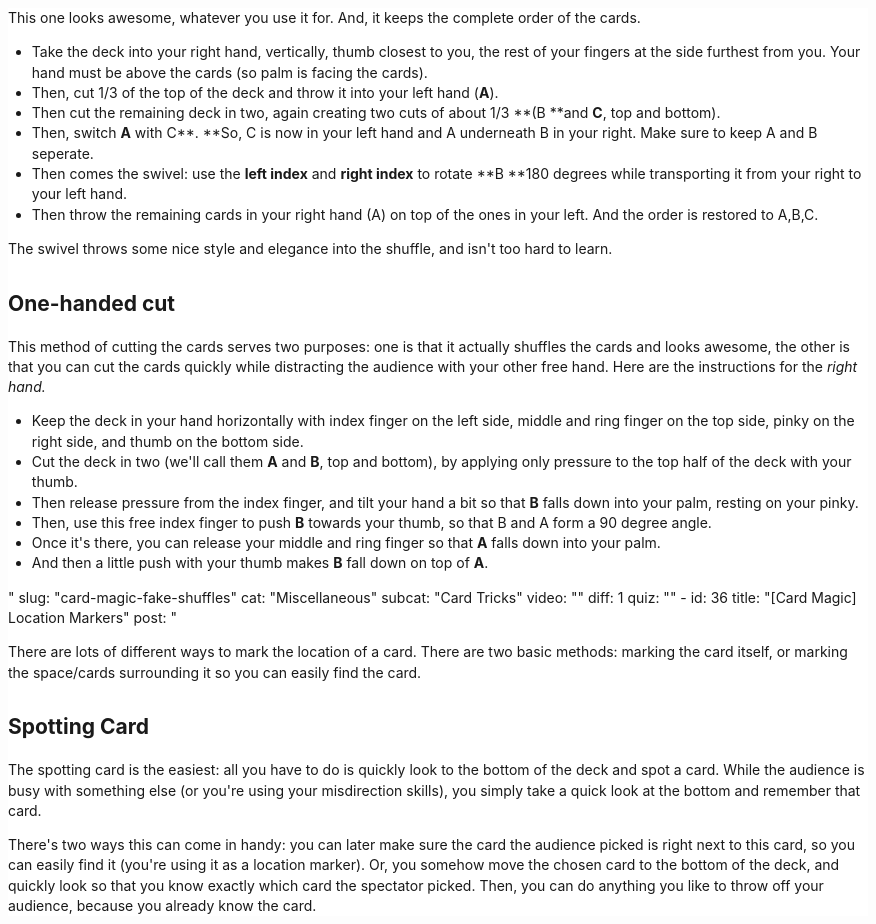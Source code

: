 This one looks awesome, whatever you use it for. And, it keeps the complete order of the cards.

-   Take the deck into your right hand, vertically, thumb closest to
    you, the rest of your fingers at the side furthest from you. Your
    hand must be above the cards (so palm is facing the cards).
-   Then, cut 1/3 of the top of the deck and throw it into your left
    hand (**A**).
-   Then cut the remaining deck in two, again creating two cuts of about
    1/3 **(B **and **C**, top and bottom).
-   Then, switch **A** with C**. **So, C is now in your left hand and A
    underneath B in your right. Make sure to keep A and B seperate.
-   Then comes the swivel: use the **left index** and **right index** to
    rotate **B **180 degrees while transporting it from your right to
    your left hand.
-   Then throw the remaining cards in your right hand (A) on top of the
    ones in your left. And the order is restored to A,B,C.

The swivel throws some nice style and elegance into the shuffle, and isn't too hard to learn.

## One-handed cut

This method of cutting the cards serves two purposes: one is that it actually shuffles the cards and looks awesome, the other is that you can cut the cards quickly while distracting the audience with your other free hand. Here are the instructions for the *right hand.*

-   Keep the deck in your hand horizontally with index finger on the
    left side, middle and ring finger on the top side, pinky on the
    right side, and thumb on the bottom side.
-   Cut the deck in two (we'll call them **A** and **B**, top and
    bottom), by applying only pressure to the top half of the deck with
    your thumb.
-   Then release pressure from the index finger, and tilt your hand a
    bit so that **B** falls down into your palm, resting on your pinky.
-   Then, use this free index finger to push **B** towards your thumb,
    so that B and A form a 90 degree angle.
-   Once it's there, you can release your middle and ring finger so
    that **A** falls down into your palm.
-   And then a little push with your thumb makes **B** fall down on top
    of **A**.

" slug: "card-magic-fake-shuffles" cat: "Miscellaneous" subcat:
"Card Tricks" video: "" diff: 1 quiz: "" - id: 36 title: "\[Card Magic\] Location Markers" post: "

There are lots of different ways to mark the location of a card. There are two basic methods: marking the card itself, or marking the space/cards surrounding it so you can easily find the card.

## Spotting Card

The spotting card is the easiest: all you have to do is quickly look to the bottom of the deck and spot a card. While the audience is busy with something else (or you're using your misdirection skills), you simply take a quick look at the bottom and remember that card.

There's two ways this can come in handy: you can later make sure the card the audience picked is right next to this card, so you can easily find it (you're using it as a location marker). Or, you somehow move the chosen card to the bottom of the deck, and quickly look so that you know exactly which card the spectator picked. Then, you can do anything you like to throw off your audience, because you already know the card.
